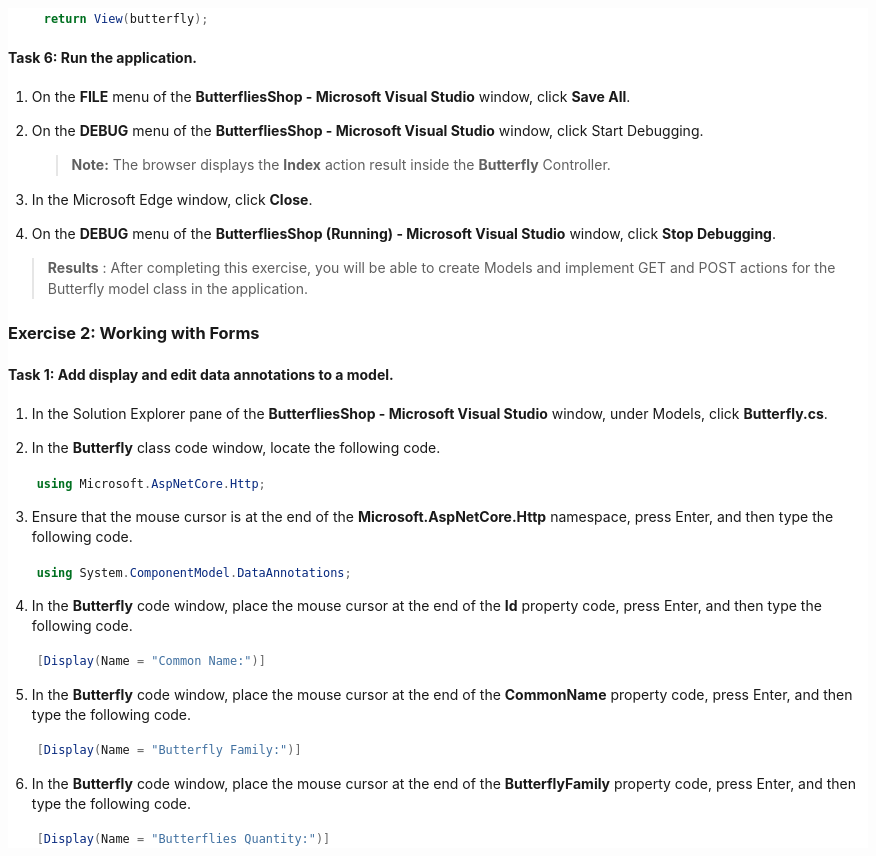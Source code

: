   ```cs
       return View(butterfly);
```

####  Task 6: Run the application.

1. On the **FILE** menu of the **ButterfliesShop - Microsoft Visual Studio** window, click **Save All**.

2. On the **DEBUG** menu of the **ButterfliesShop - Microsoft Visual Studio** window, click Start Debugging.

    >**Note:** The browser displays the **Index** action result inside the **Butterfly** Controller.

4. In the Microsoft Edge window, click **Close**.

5. On the **DEBUG** menu of the **ButterfliesShop (Running) - Microsoft Visual Studio** window, click **Stop Debugging**.

>**Results** : After completing this exercise, you will be able to create Models and implement GET and POST actions for the Butterfly model class in the application. 

### Exercise 2: Working with Forms

#### Task 1: Add display and edit data annotations to a model.

1. In the Solution Explorer pane of the **ButterfliesShop - Microsoft Visual Studio** window, under Models, click **Butterfly.cs**.

2. In the **Butterfly** class code window, locate the following code.

  ```cs
      using Microsoft.AspNetCore.Http;
```
3. Ensure that the mouse cursor is at the end of the  **Microsoft.AspNetCore.Http** namespace, press Enter, and then type the following code.

  ```cs
      using System.ComponentModel.DataAnnotations;
```

4. In the **Butterfly** code window, place the mouse cursor at the end of the **Id** property code, press Enter, and then type the following code.

  ```cs
      [Display(Name = "Common Name:")]
```

5. In the **Butterfly** code window, place the mouse cursor at the end of the **CommonName** property code, press Enter, and then type the following code.

  ```cs
      [Display(Name = "Butterfly Family:")]
```

6. In the **Butterfly** code window, place the mouse cursor at the end of the **ButterflyFamily** property code, press Enter, and then type the following code.

  ```cs
      [Display(Name = "Butterflies Quantity:")]
```
